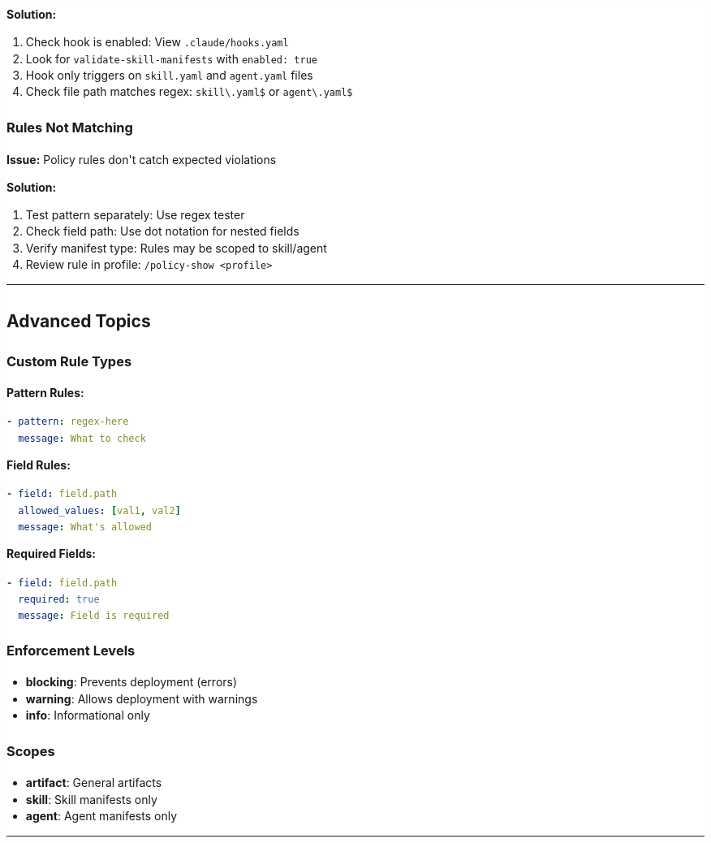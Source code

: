 **Solution:**
1. Check hook is enabled: View `.claude/hooks.yaml`
2. Look for `validate-skill-manifests` with `enabled: true`
3. Hook only triggers on `skill.yaml` and `agent.yaml` files
4. Check file path matches regex: `skill\.yaml$` or `agent\.yaml$`

### Rules Not Matching

**Issue:** Policy rules don't catch expected violations

**Solution:**
1. Test pattern separately: Use regex tester
2. Check field path: Use dot notation for nested fields
3. Verify manifest type: Rules may be scoped to skill/agent
4. Review rule in profile: `/policy-show <profile>`

---

## Advanced Topics

### Custom Rule Types

**Pattern Rules:**
```yaml
- pattern: regex-here
  message: What to check
```

**Field Rules:**
```yaml
- field: field.path
  allowed_values: [val1, val2]
  message: What's allowed
```

**Required Fields:**
```yaml
- field: field.path
  required: true
  message: Field is required
```

### Enforcement Levels

- **blocking**: Prevents deployment (errors)
- **warning**: Allows deployment with warnings
- **info**: Informational only

### Scopes

- **artifact**: General artifacts
- **skill**: Skill manifests only
- **agent**: Agent manifests only

---